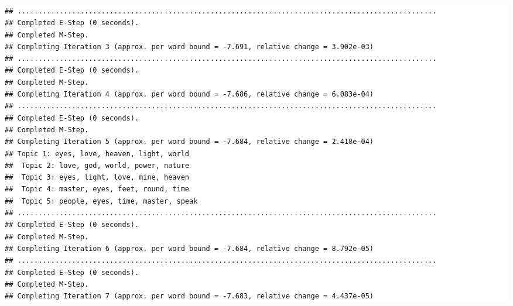     ## ....................................................................................................
    ## Completed E-Step (0 seconds).
    ## Completed M-Step.
    ## Completing Iteration 3 (approx. per word bound = -7.691, relative change = 3.902e-03)
    ## ....................................................................................................
    ## Completed E-Step (0 seconds).
    ## Completed M-Step.
    ## Completing Iteration 4 (approx. per word bound = -7.686, relative change = 6.083e-04)
    ## ....................................................................................................
    ## Completed E-Step (0 seconds).
    ## Completed M-Step.
    ## Completing Iteration 5 (approx. per word bound = -7.684, relative change = 2.418e-04)
    ## Topic 1: eyes, love, heaven, light, world
    ##  Topic 2: love, god, world, power, nature
    ##  Topic 3: eyes, light, love, mine, heaven
    ##  Topic 4: master, eyes, feet, round, time
    ##  Topic 5: people, eyes, time, master, speak
    ## ....................................................................................................
    ## Completed E-Step (0 seconds).
    ## Completed M-Step.
    ## Completing Iteration 6 (approx. per word bound = -7.684, relative change = 8.792e-05)
    ## ....................................................................................................
    ## Completed E-Step (0 seconds).
    ## Completed M-Step.
    ## Completing Iteration 7 (approx. per word bound = -7.683, relative change = 4.437e-05)